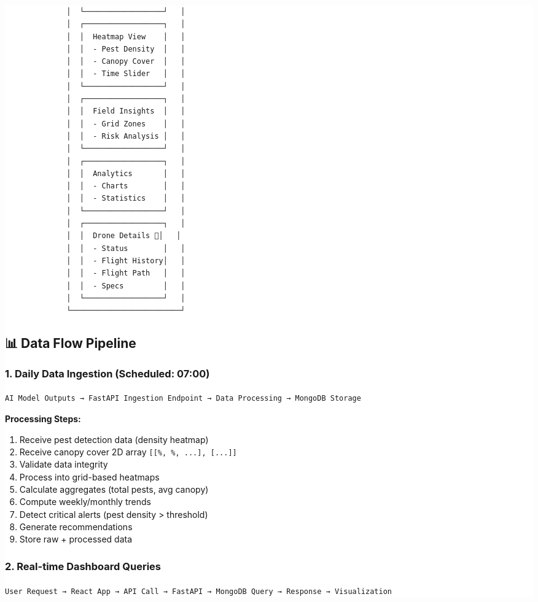 ```
              │  └──────────────────┘   │
              │  ┌──────────────────┐   │
              │  │  Heatmap View    │   │
              │  │  - Pest Density  │   │
              │  │  - Canopy Cover  │   │
              │  │  - Time Slider   │   │
              │  └──────────────────┘   │
              │  ┌──────────────────┐   │
              │  │  Field Insights  │   │
              │  │  - Grid Zones    │   │
              │  │  - Risk Analysis │   │
              │  └──────────────────┘   │
              │  ┌──────────────────┐   │
              │  │  Analytics       │   │
              │  │  - Charts        │   │
              │  │  - Statistics    │   │
              │  └──────────────────┘   │
              │  ┌──────────────────┐   │
              │  │  Drone Details 🚁│   │
              │  │  - Status        │   │
              │  │  - Flight History│   │
              │  │  - Flight Path   │   │
              │  │  - Specs         │   │
              │  └──────────────────┘   │
              └─────────────────────────┘
```

## 📊 Data Flow Pipeline

### 1. Daily Data Ingestion (Scheduled: 07:00)

```
AI Model Outputs → FastAPI Ingestion Endpoint → Data Processing → MongoDB Storage
```

**Processing Steps:**
1. Receive pest detection data (density heatmap)
2. Receive canopy cover 2D array `[[%, %, ...], [...]]`
3. Validate data integrity
4. Process into grid-based heatmaps
5. Calculate aggregates (total pests, avg canopy)
6. Compute weekly/monthly trends
7. Detect critical alerts (pest density > threshold)
8. Generate recommendations
9. Store raw + processed data

### 2. Real-time Dashboard Queries

```
User Request → React App → API Call → FastAPI → MongoDB Query → Response → Visualization
```
